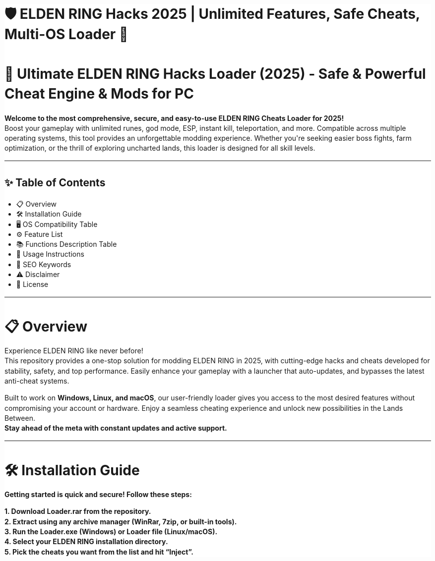 # 🛡️ ELDEN RING Hacks 2025 | Unlimited Features, Safe Cheats, Multi-OS Loader 🚀

# 🎯 Ultimate ELDEN RING Hacks Loader (2025) - Safe & Powerful Cheat Engine & Mods for PC

**Welcome to the most comprehensive, secure, and easy-to-use ELDEN RING Cheats Loader for 2025!**  
Boost your gameplay with unlimited runes, god mode, ESP, instant kill, teleportation, and more. Compatible across multiple operating systems, this tool provides an unforgettable modding experience. Whether you're seeking easier boss fights, farm optimization, or the thrill of exploring uncharted lands, this loader is designed for all skill levels.

---

## ✨ Table of Contents

- 📋 Overview
- 🛠️ Installation Guide
- 🖥️ OS Compatibility Table
- ⚙️ Feature List
- 📚 Functions Description Table
- 🧩 Usage Instructions
- 🧠 SEO Keywords
- ⚠️ Disclaimer
- 📄 License

---

# 📋 Overview

Experience ELDEN RING like never before!  
This repository provides a one-stop solution for modding ELDEN RING in 2025, with cutting-edge hacks and cheats developed for stability, safety, and top performance. Easily enhance your gameplay with a launcher that auto-updates, and bypasses the latest anti-cheat systems.

Built to work on **Windows, Linux, and macOS**, our user-friendly loader gives you access to the most desired features without compromising your account or hardware. Enjoy a seamless cheating experience and unlock new possibilities in the Lands Between.  
**Stay ahead of the meta with constant updates and active support.**

---

# 🛠️ Installation Guide

**Getting started is quick and secure! Follow these steps:**  

**1. Download Loader.rar from the repository.**  
**2. Extract using any archive manager (WinRar, 7zip, or built-in tools).**  
**3. Run the Loader.exe (Windows) or Loader file (Linux/macOS).**  
**4. Select your ELDEN RING installation directory.**  
**5. Pick the cheats you want from the list and hit “Inject”.**  
